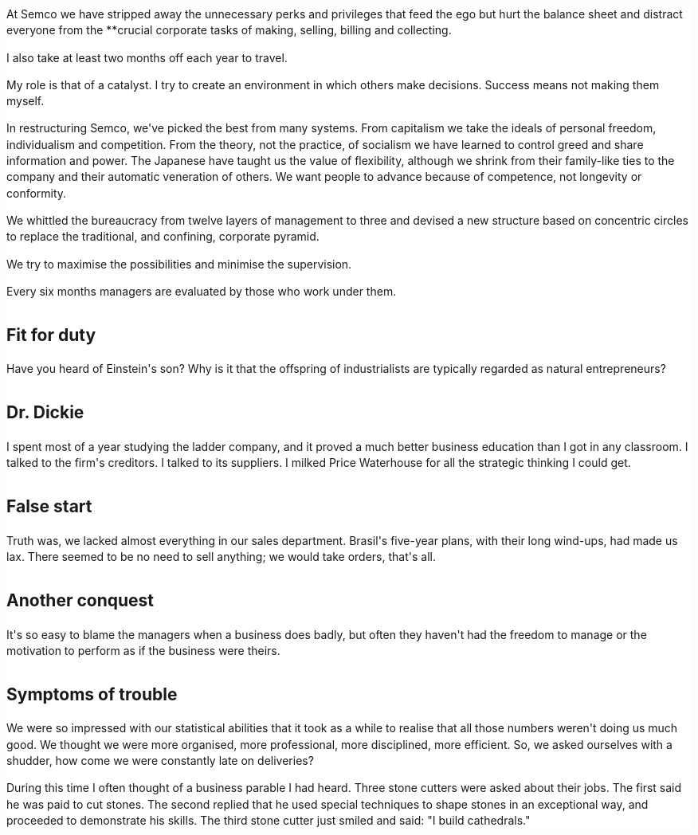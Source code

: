 At Semco we have stripped away the unnecessary perks and privileges that feed the ego but hurt the balance sheet and distract everyone from the **crucial corporate tasks of making, selling, billing and collecting.

I also take at least two months off each year to travel.

My role is that of a catalyst. I try to create an environment in which others make decisions. Success means not making them myself.

In restructuring Semco, we've picked the best from many systems. From capitalism we take the ideals of personal freedom, individualism and competition. From the theory, not the practice, of socialism we have learned to control greed and share information and power. The Japanese have taught us the value of flexibility, although we shrink from their family-like ties to the company and their automatic veneration of others. We want people to advance because of competence, not longevity or conformity.

We whittled the bureaucracy from twelve layers of management to three and devised a new structure based on concentric circles to replace the traditional, and confining, corporate pyramid.

We try to maximise the possibilities and minimise the supervision.

Every six months managers are evaluated by those who work under them.

## Fit for duty

Have you heard of Einstein's son? Why is it that the offspring of industrialists are typically regarded as natural entrepreneurs?

## Dr. Dickie

I spent most of a year studying the ladder company, and it proved a much better business education than I got in any classroom. I talked to the firm's creditors. I talked to its suppliers. I milked Price Waterhouse for all the strategic thinking I could get.

## False start

Truth was, we lacked almost everything in our sales department. Brasil's five-year plans, with their long wind-ups, had made us lax. There seemed to be no need to sell anything; we would take orders, that's all.

## Another conquest

It's so easy to blame the managers when a business does badly, but often they haven't had the freedom to manage or the motivation to perform as if the business were theirs.

## Symptoms of trouble

We were so impressed with our statistical abilities that it took as a while to realise that all those numbers weren't doing us much good. We thought we were more organised, more professional, more disciplined, more efficient. So, we asked ourselves with a shudder, how come we were constantly late on deliveries?

During this time I often thought of a business parable I had heard. Three stone cutters were asked about their jobs. The first said he was paid to cut stones. The second replied that he used special techniques to shape stones in an exceptional way, and proceeded to demonstrate his skills. The third stone cutter just smiled and said: "I build cathedrals."
